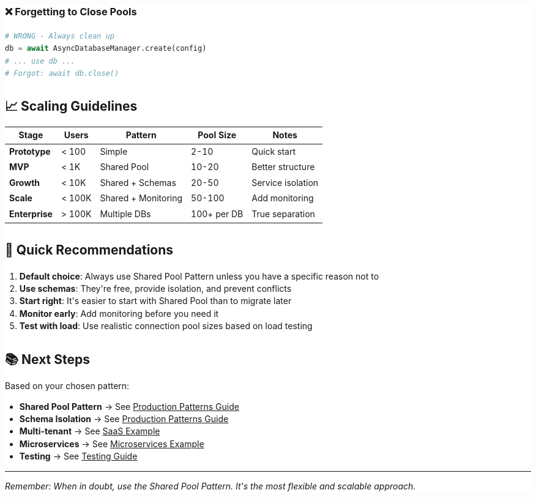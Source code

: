 ### ❌ Forgetting to Close Pools
```python
# WRONG - Always clean up
db = await AsyncDatabaseManager.create(config)
# ... use db ...
# Forgot: await db.close()
```

## 📈 Scaling Guidelines

| Stage | Users | Pattern | Pool Size | Notes |
|-------|-------|---------|-----------|-------|
| **Prototype** | < 100 | Simple | 2-10 | Quick start |
| **MVP** | < 1K | Shared Pool | 10-20 | Better structure |
| **Growth** | < 10K | Shared + Schemas | 20-50 | Service isolation |
| **Scale** | < 100K | Shared + Monitoring | 50-100 | Add monitoring |
| **Enterprise** | > 100K | Multiple DBs | 100+ per DB | True separation |

## 🎯 Quick Recommendations

1. **Default choice**: Always use Shared Pool Pattern unless you have a specific reason not to
2. **Use schemas**: They're free, provide isolation, and prevent conflicts
3. **Start right**: It's easier to start with Shared Pool than to migrate later
4. **Monitor early**: Add monitoring before you need it
5. **Test with load**: Use realistic connection pool sizes based on load testing

## 📚 Next Steps

Based on your chosen pattern:

- **Shared Pool Pattern** → See [Production Patterns Guide](./production-patterns.md#shared-pool-pattern)
- **Schema Isolation** → See [Production Patterns Guide](./production-patterns.md#schema-isolation-pattern)
- **Multi-tenant** → See [SaaS Example](../examples/saas-app/)
- **Microservices** → See [Microservices Example](../examples/microservices/)
- **Testing** → See [Testing Guide](./testing.md)

---

*Remember: When in doubt, use the Shared Pool Pattern. It's the most flexible and scalable approach.*